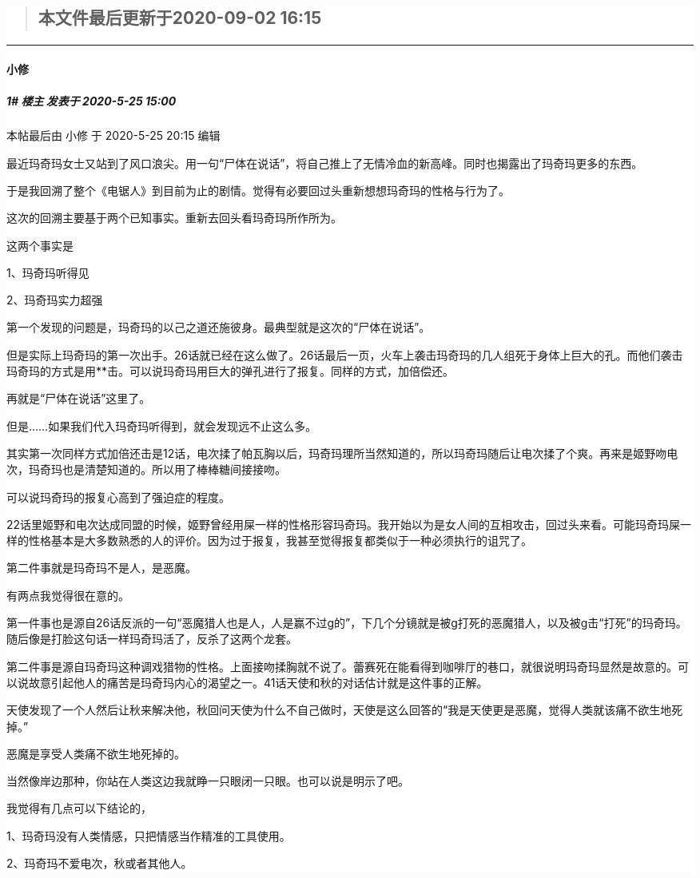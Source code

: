 > ## **本文件最后更新于2020-09-02 16:15** 



-----

####  小修  
##### 1#       楼主       发表于 2020-5-25 15:00



 本帖最后由 小修 于 2020-5-25 20:15 编辑 

最近玛奇玛女士又站到了风口浪尖。用一句“尸体在说话”，将自己推上了无情冷血的新高峰。同时也揭露出了玛奇玛更多的东西。

于是我回溯了整个《电锯人》到目前为止的剧情。觉得有必要回过头重新想想玛奇玛的性格与行为了。


这次的回溯主要基于两个已知事实。重新去回头看玛奇玛所作所为。

这两个事实是

1、玛奇玛听得见

2、玛奇玛实力超强


第一个发现的问题是，玛奇玛的以己之道还施彼身。最典型就是这次的“尸体在说话”。

但是实际上玛奇玛的第一次出手。26话就已经在这么做了。26话最后一页，火车上袭击玛奇玛的几人组死于身体上巨大的孔。而他们袭击玛奇玛的方式是用**击。可以说玛奇玛用巨大的弹孔进行了报复。同样的方式，加倍偿还。

再就是“尸体在说话”这里了。

但是……如果我们代入玛奇玛听得到，就会发现远不止这么多。

其实第一次同样方式加倍还击是12话，电次揉了帕瓦胸以后，玛奇玛理所当然知道的，所以玛奇玛随后让电次揉了个爽。再来是姬野吻电次，玛奇玛也是清楚知道的。所以用了棒棒糖间接接吻。

可以说玛奇玛的报复心高到了强迫症的程度。

22话里姬野和电次达成同盟的时候，姬野曾经用屎一样的性格形容玛奇玛。我开始以为是女人间的互相攻击，回过头来看。可能玛奇玛屎一样的性格基本是大多数熟悉的人的评价。因为过于报复，我甚至觉得报复都类似于一种必须执行的诅咒了。


第二件事就是玛奇玛不是人，是恶魔。

有两点我觉得很在意的。

第一件事也是源自26话反派的一句“恶魔猎人也是人，人是赢不过g的”，下几个分镜就是被g打死的恶魔猎人，以及被g击“打死”的玛奇玛。随后像是打脸这句话一样玛奇玛活了，反杀了这两个龙套。

第二件事是源自玛奇玛这种调戏猎物的性格。上面接吻揉胸就不说了。蕾赛死在能看得到咖啡厅的巷口，就很说明玛奇玛显然是故意的。可以说故意引起他人的痛苦是玛奇玛内心的渴望之一。41话天使和秋的对话估计就是这件事的正解。

天使发现了一个人然后让秋来解决他，秋回问天使为什么不自己做时，天使是这么回答的“我是天使更是恶魔，觉得人类就该痛不欲生地死掉。”

恶魔是享受人类痛不欲生地死掉的。

当然像岸边那种，你站在人类这边我就睁一只眼闭一只眼。也可以说是明示了吧。



我觉得有几点可以下结论的，

1、玛奇玛没有人类情感，只把情感当作精准的工具使用。

2、玛奇玛不爱电次，秋或者其他人。
